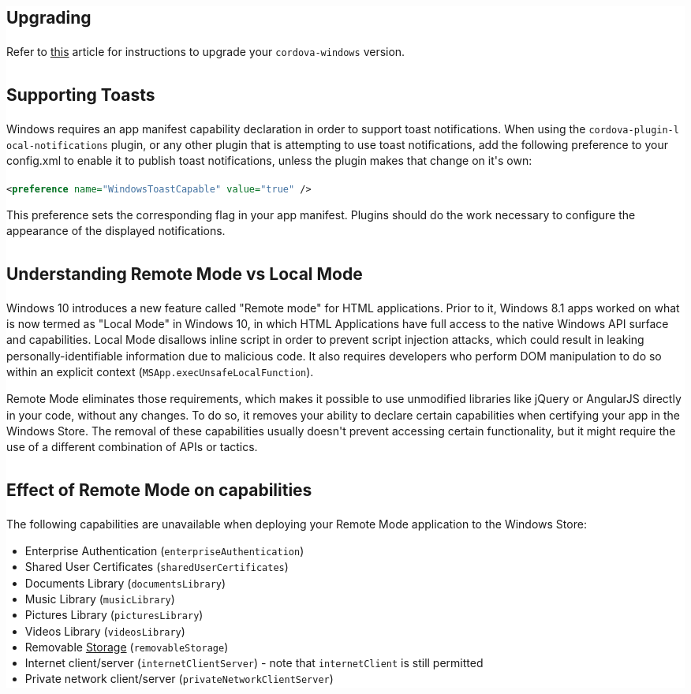 ## Upgrading

Refer to [this](upgrade.html) article for instructions to upgrade your `cordova-windows` version.

## Supporting Toasts

Windows requires an app manifest capability declaration in order to support
toast notifications.  When using the `cordova-plugin-local-notifications`
plugin, or any other plugin that is attempting to use toast notifications,
add the following preference to your config.xml to enable it to publish
toast notifications, unless the plugin makes that change on it's own:

```xml
<preference name="WindowsToastCapable" value="true" />
```

This preference sets the corresponding flag in your app manifest. Plugins
should do the work necessary to configure the appearance of the
displayed notifications.

## Understanding Remote Mode vs Local Mode
Windows 10 introduces a new feature called "Remote mode" for HTML applications. Prior to it, Windows 8.1 apps
worked on what is now termed as "Local Mode" in Windows 10, in which HTML Applications have full access to the native
Windows API surface and capabilities. Local Mode disallows inline script in order to prevent script injection attacks,
which could result in leaking personally-identifiable information due to malicious code. It also requires developers who
perform DOM manipulation to do so within an explicit context
(`MSApp.execUnsafeLocalFunction`).

Remote Mode eliminates those requirements, which makes it possible to use unmodified libraries like jQuery
or AngularJS directly in your code, without any changes.  To do so, it removes your ability to declare certain
capabilities when certifying your app in the Windows Store.  The removal of these capabilities usually doesn't
prevent accessing certain functionality, but it might require the use of a different combination of APIs or tactics.

## Effect of Remote Mode on capabilities
The following capabilities are unavailable when deploying your Remote Mode application to the Windows Store:

- Enterprise Authentication (`enterpriseAuthentication`)
- Shared User Certificates (`sharedUserCertificates`)
- Documents Library (`documentsLibrary`)
- Music Library (`musicLibrary`)
- Pictures Library (`picturesLibrary`)
- Videos Library (`videosLibrary`)
- Removable [Storage](../../../cordova/storage/storage.html) (`removableStorage`)
- Internet client/server (`internetClientServer`) - note that `internetClient` is still permitted
- Private network client/server (`privateNetworkClientServer`)
